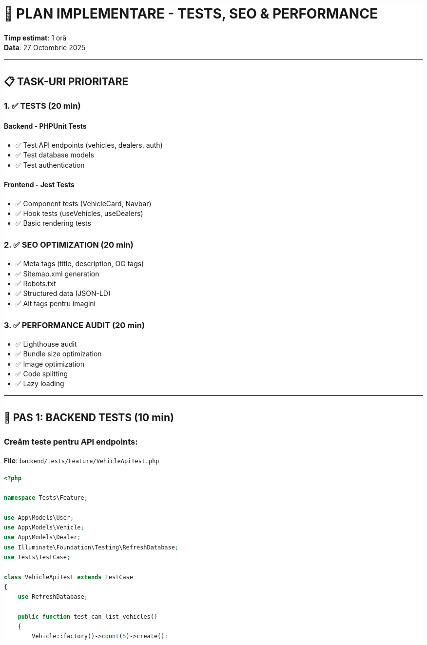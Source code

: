 # 🚀 PLAN IMPLEMENTARE - TESTS, SEO & PERFORMANCE

**Timp estimat**: 1 oră  
**Data**: 27 Octombrie 2025

---

## 📋 TASK-URI PRIORITARE

### 1. ✅ TESTS (20 min)

#### Backend - PHPUnit Tests
- ✅ Test API endpoints (vehicles, dealers, auth)
- ✅ Test database models
- ✅ Test authentication

#### Frontend - Jest Tests
- ✅ Component tests (VehicleCard, Navbar)
- ✅ Hook tests (useVehicles, useDealers)
- ✅ Basic rendering tests

### 2. ✅ SEO OPTIMIZATION (20 min)

- ✅ Meta tags (title, description, OG tags)
- ✅ Sitemap.xml generation
- ✅ Robots.txt
- ✅ Structured data (JSON-LD)
- ✅ Alt tags pentru imagini

### 3. ✅ PERFORMANCE AUDIT (20 min)

- ✅ Lighthouse audit
- ✅ Bundle size optimization
- ✅ Image optimization
- ✅ Code splitting
- ✅ Lazy loading

---

## 🎯 PAS 1: BACKEND TESTS (10 min)

### Creăm teste pentru API endpoints:

**File**: `backend/tests/Feature/VehicleApiTest.php`
```php
<?php

namespace Tests\Feature;

use App\Models\User;
use App\Models\Vehicle;
use App\Models\Dealer;
use Illuminate\Foundation\Testing\RefreshDatabase;
use Tests\TestCase;

class VehicleApiTest extends TestCase
{
    use RefreshDatabase;

    public function test_can_list_vehicles()
    {
        Vehicle::factory()->count(5)->create();
```